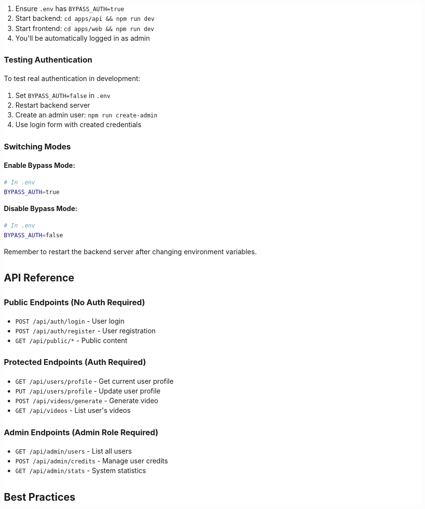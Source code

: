 1. Ensure `.env` has `BYPASS_AUTH=true`
2. Start backend: `cd apps/api && npm run dev`
3. Start frontend: `cd apps/web && npm run dev`
4. You'll be automatically logged in as admin

### Testing Authentication

To test real authentication in development:

1. Set `BYPASS_AUTH=false` in `.env`
2. Restart backend server
3. Create an admin user: `npm run create-admin`
4. Use login form with created credentials

### Switching Modes

**Enable Bypass Mode:**
```bash
# In .env
BYPASS_AUTH=true
```

**Disable Bypass Mode:**
```bash
# In .env
BYPASS_AUTH=false
```

Remember to restart the backend server after changing environment variables.

## API Reference

### Public Endpoints (No Auth Required)

- `POST /api/auth/login` - User login
- `POST /api/auth/register` - User registration
- `GET /api/public/*` - Public content

### Protected Endpoints (Auth Required)

- `GET /api/users/profile` - Get current user profile
- `PUT /api/users/profile` - Update user profile
- `POST /api/videos/generate` - Generate video
- `GET /api/videos` - List user's videos

### Admin Endpoints (Admin Role Required)

- `GET /api/admin/users` - List all users
- `POST /api/admin/credits` - Manage user credits
- `GET /api/admin/stats` - System statistics

## Best Practices
